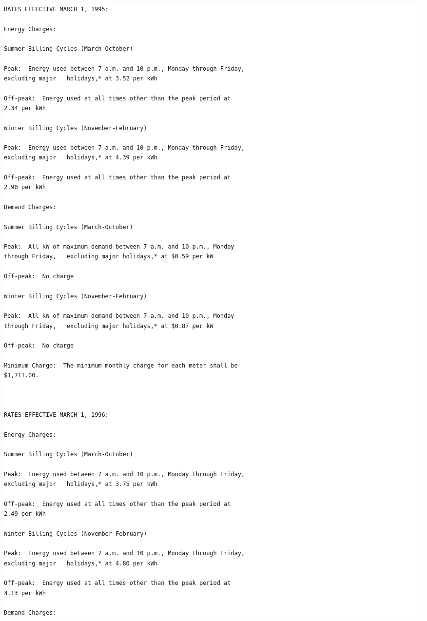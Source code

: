     RATES EFFECTIVE MARCH 1, 1995:  
  
    Energy Charges:  
  
    Summer Billing Cycles (March-October)  
  
    Peak:  Energy used between 7 a.m. and 10 p.m., Monday through Friday,  
    excluding major   holidays,* at 3.52 per kWh  
  
    Off-peak:  Energy used at all times other than the peak period at  
    2.34 per kWh  
  
    Winter Billing Cycles (November-February)  
  
    Peak:  Energy used between 7 a.m. and 10 p.m., Monday through Friday,  
    excluding major   holidays,* at 4.39 per kWh  
  
    Off-peak:  Energy used at all times other than the peak period at  
    2.90 per kWh  
  
    Demand Charges:  
  
    Summer Billing Cycles (March-October)  
  
    Peak:  All kW of maximum demand between 7 a.m. and 10 p.m., Monday  
    through Friday,   excluding major holidays,* at $0.59 per kW  
  
    Off-peak:  No charge  
  
    Winter Billing Cycles (November-February)  
  
    Peak:  All kW of maximum demand between 7 a.m. and 10 p.m., Monday  
    through Friday,   excluding major holidays,* at $0.87 per kW  
  
    Off-peak:  No charge  
  
    Minimum Charge:  The minimum monthly charge for each meter shall be  
    $1,711.00.  
  
  
  
    RATES EFFECTIVE MARCH 1, 1996:  
  
    Energy Charges:  
  
    Summer Billing Cycles (March-October)  
  
    Peak:  Energy used between 7 a.m. and 10 p.m., Monday through Friday,  
    excluding major   holidays,* at 3.75 per kWh  
  
    Off-peak:  Energy used at all times other than the peak period at  
    2.49 per kWh  
  
    Winter Billing Cycles (November-February)  
  
    Peak:  Energy used between 7 a.m. and 10 p.m., Monday through Friday,  
    excluding major   holidays,* at 4.80 per kWh  
  
    Off-peak:  Energy used at all times other than the peak period at  
    3.13 per kWh  
  
    Demand Charges:  
  